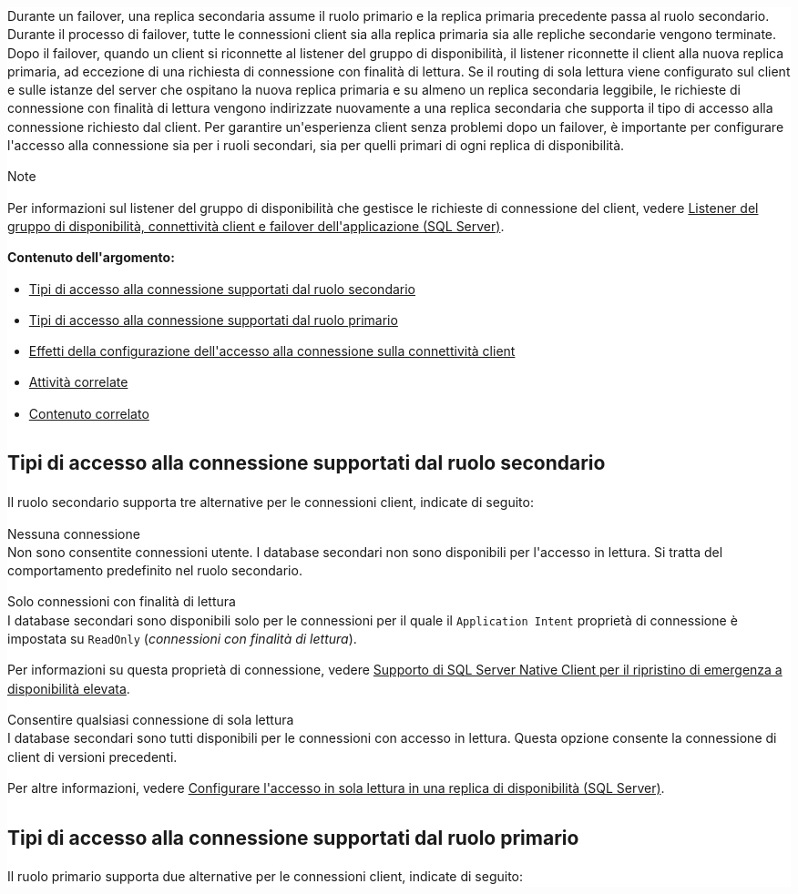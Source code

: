 Durante un failover, una replica secondaria assume il ruolo primario e la replica primaria precedente passa al ruolo secondario. Durante il processo di failover, tutte le connessioni client sia alla replica primaria sia alle repliche secondarie vengono terminate. Dopo il failover, quando un client si riconnette al listener del gruppo di disponibilità, il listener riconnette il client alla nuova replica primaria, ad eccezione di una richiesta di connessione con finalità di lettura. Se il routing di sola lettura viene configurato sul client e sulle istanze del server che ospitano la nuova replica primaria e su almeno un replica secondaria leggibile, le richieste di connessione con finalità di lettura vengono indirizzate nuovamente a una replica secondaria che supporta il tipo di accesso alla connessione richiesto dal client. Per garantire un'esperienza client senza problemi dopo un failover, è importante per configurare l'accesso alla connessione sia per i ruoli secondari, sia per quelli primari di ogni replica di disponibilità.  
  
> [!NOTE]  
>  Per informazioni sul listener del gruppo di disponibilità che gestisce le richieste di connessione del client, vedere [Listener del gruppo di disponibilità, connettività client e failover dell'applicazione &#40;SQL Server&#41;](../../listeners-client-connectivity-application-failover.md).  
  
 **Contenuto dell'argomento:**  
  
-   [Tipi di accesso alla connessione supportati dal ruolo secondario](#ConnectAccessForSecondary)  
  
-   [Tipi di accesso alla connessione supportati dal ruolo primario](#ConnectAccessForPrimary)  
  
-   [Effetti della configurazione dell'accesso alla connessione sulla connettività client](#HowConnectionAccessAffectsConnectivity)  
  
-   [Attività correlate](#RelatedTasks)  
  
-   [Contenuto correlato](#RelatedContent)  
  
##  <a name="ConnectAccessForSecondary"></a> Tipi di accesso alla connessione supportati dal ruolo secondario  
 Il ruolo secondario supporta tre alternative per le connessioni client, indicate di seguito:  
  
 Nessuna connessione  
 Non sono consentite connessioni utente. I database secondari non sono disponibili per l'accesso in lettura. Si tratta del comportamento predefinito nel ruolo secondario.  
  
 Solo connessioni con finalità di lettura  
 I database secondari sono disponibili solo per le connessioni per il quale il `Application Intent` proprietà di connessione è impostata su `ReadOnly` (*connessioni con finalità di lettura*).  
  
 Per informazioni su questa proprietà di connessione, vedere [Supporto di SQL Server Native Client per il ripristino di emergenza a disponibilità elevata](../../../relational-databases/native-client/features/sql-server-native-client-support-for-high-availability-disaster-recovery.md).  
  
 Consentire qualsiasi connessione di sola lettura  
 I database secondari sono tutti disponibili per le connessioni con accesso in lettura. Questa opzione consente la connessione di client di versioni precedenti.  
  
 Per altre informazioni, vedere [Configurare l'accesso in sola lettura in una replica di disponibilità &#40;SQL Server&#41;](configure-read-only-access-on-an-availability-replica-sql-server.md).  
  
##  <a name="ConnectAccessForPrimary"></a> Tipi di accesso alla connessione supportati dal ruolo primario  
 Il ruolo primario supporta due alternative per le connessioni client, indicate di seguito:  
  